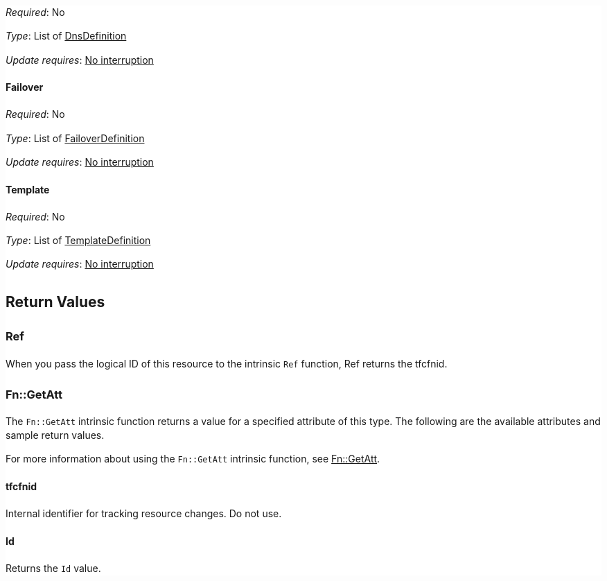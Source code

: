 _Required_: No

_Type_: List of <a href="dnsdefinition.md">DnsDefinition</a>

_Update requires_: [No interruption](https://docs.aws.amazon.com/AWSCloudFormation/latest/UserGuide/using-cfn-updating-stacks-update-behaviors.html#update-no-interrupt)

#### Failover

_Required_: No

_Type_: List of <a href="failoverdefinition.md">FailoverDefinition</a>

_Update requires_: [No interruption](https://docs.aws.amazon.com/AWSCloudFormation/latest/UserGuide/using-cfn-updating-stacks-update-behaviors.html#update-no-interrupt)

#### Template

_Required_: No

_Type_: List of <a href="templatedefinition.md">TemplateDefinition</a>

_Update requires_: [No interruption](https://docs.aws.amazon.com/AWSCloudFormation/latest/UserGuide/using-cfn-updating-stacks-update-behaviors.html#update-no-interrupt)

## Return Values

### Ref

When you pass the logical ID of this resource to the intrinsic `Ref` function, Ref returns the tfcfnid.

### Fn::GetAtt

The `Fn::GetAtt` intrinsic function returns a value for a specified attribute of this type. The following are the available attributes and sample return values.

For more information about using the `Fn::GetAtt` intrinsic function, see [Fn::GetAtt](https://docs.aws.amazon.com/AWSCloudFormation/latest/UserGuide/intrinsic-function-reference-getatt.html).

#### tfcfnid

Internal identifier for tracking resource changes. Do not use.

#### Id

Returns the <code>Id</code> value.

